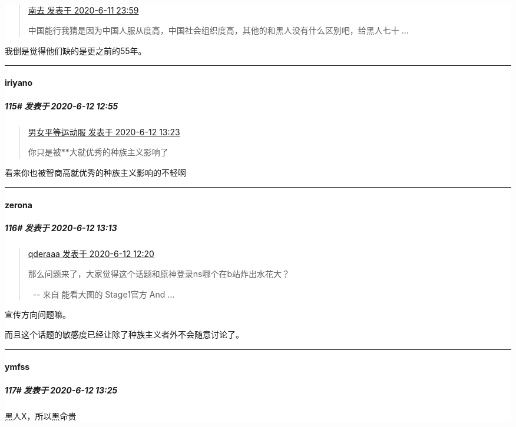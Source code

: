 

<blockquote><a href="httphttps://bbs.saraba1st.com/2b/forum.php?mod=redirect&amp;goto=findpost&amp;pid=47770098&amp;ptid=1941085" target="_blank">南去 发表于 2020-6-11 23:59</a>

中国能行我猜是因为中国人服从度高，中国社会组织度高，其他的和黑人没有什么区别吧，给黑人七十 ...</blockquote>
我倒是觉得他们缺的是更之前的55年。







-----

####  iriyano  
##### 115#       发表于 2020-6-12 12:55



<blockquote><a href="httphttps://bbs.saraba1st.com/2b/forum.php?mod=redirect&amp;goto=findpost&amp;pid=47776436&amp;ptid=1941085" target="_blank">男女平等运动服 发表于 2020-6-12 13:23</a>

你只是被**大就优秀的种族主义影响了</blockquote>
看来你也被智商高就优秀的种族主义影响的不轻啊







-----

####  zerona  
##### 116#       发表于 2020-6-12 13:13



<blockquote><a href="httphttps://bbs.saraba1st.com/2b/forum.php?mod=redirect&amp;goto=findpost&amp;pid=47776399&amp;ptid=1941085" target="_blank">qderaaa 发表于 2020-6-12 12:20</a>

那么问题来了，大家觉得这个话题和原神登录ns哪个在b站炸出水花大？


  -- 来自 能看大图的 Stage1官方 And ...</blockquote>
宣传方向问题嘛。

而且这个话题的敏感度已经让除了种族主义者外不会随意讨论了。







-----

####  ymfss  
##### 117#       发表于 2020-6-12 13:25




黑人X，所以黑命贵


